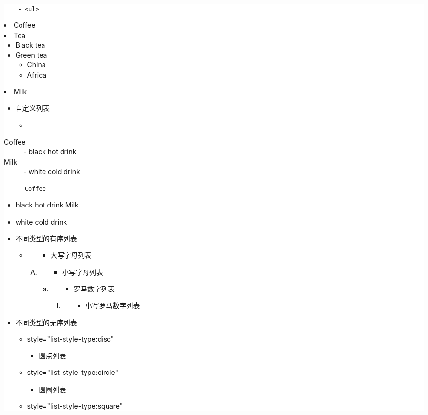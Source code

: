 		- <ul>
  <li>Coffee</li>
  <li>Tea
    <ul>
      <li>Black tea</li>
      <li>Green tea
        <ul>
          <li>China</li>
          <li>Africa</li>
        </ul>
      </li>
    </ul>
  </li>
  <li>Milk</li>
</ul>

- 自定义列表

	- <dl>
<dt>Coffee</dt>
<dd>- black hot drink</dd>
<dt>Milk</dt>
<dd>- white cold drink</dd>
</dl>

		- Coffee
- black hot drink
Milk
- white cold drink

- 不同类型的有序列表

	- <ol type="A">

		- 大写字母列表

	- <ol type="a">

		- 小写字母列表

	- <ol type="I">

		- 罗马数字列表

	- <ol type="i">

		- 小写罗马数字列表

- 不同类型的无序列表

	- style="list-style-type:disc"

		- 圆点列表

	- style="list-style-type:circle"

		- 圆圈列表

	- style="list-style-type:square"
